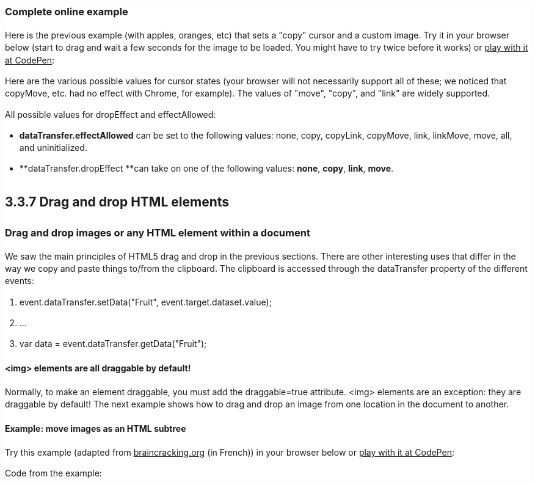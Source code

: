 ### Complete online example

Here is the previous example (with apples, oranges, etc) that sets a
\"copy\" cursor and a custom image. Try it in your browser below (start
to drag and wait a few seconds for the image to be loaded. You might
have to try twice before it works) or [play with it at
CodePen](https://codepen.io/w3devcampus/pen/ZbEpEE):

Here are the various possible values for cursor states (your browser
will not necessarily support all of these; we noticed that copyMove,
etc. had no effect with Chrome, for example). The values of \"move\",
\"copy\", and \"link\" are widely supported.

All possible values for dropEffect and effectAllowed:

-   **dataTransfer.effectAllowed** can be set to the following
    values: none, copy, copyLink, copyMove, link, linkMove, move, all,
    and uninitialized.

-   **dataTransfer.dropEffect **can take on one of the following
    values: **none**, **copy**, **link**, **move**.

## 3.3.7 Drag and drop HTML elements

### Drag and drop images or any HTML element within a document

We saw the main principles of HTML5 drag and drop in the previous
sections. There are other interesting uses that differ in the way we
copy and paste things to/from the clipboard. The clipboard is accessed
through the dataTransfer property of the different events:

1.  event.dataTransfer.setData(\"Fruit\", event.target.dataset.value);

2.  \...

3.  var data = event.dataTransfer.getData(\"Fruit\");

#### \<img\> elements are all draggable by default!

Normally, to make an element draggable, you must add
the draggable=true attribute. \<img\> elements are an exception: they
are draggable by default! The next example shows how to drag and drop an
image from one location in the document to another.

#### Example: move images as an HTML subtree

Try this example (adapted
from [braincracking.org](https://web.archive.org/web/20160219080616/http:/html5demo.braincracking.org/demo/dragNDrop.php) (in
French)) in your browser below or [play with it at
CodePen](https://codepen.io/w3devcampus/pen/xwxEZg):

Code from the example:
